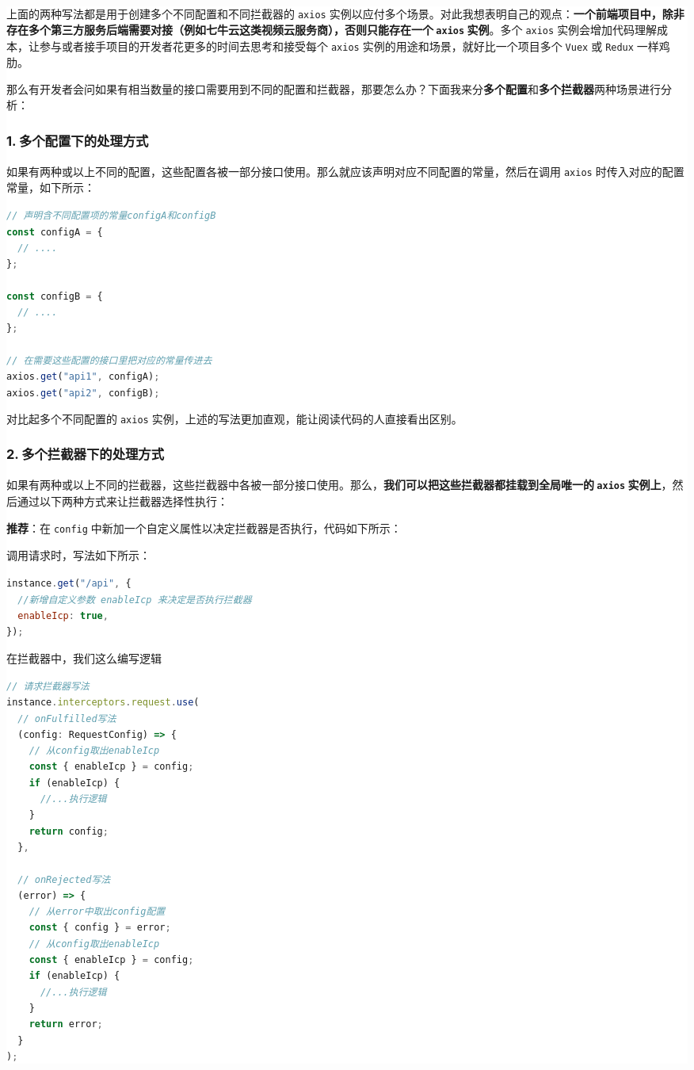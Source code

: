 上面的两种写法都是用于创建多个不同配置和不同拦截器的 `axios` 实例以应付多个场景。对此我想表明自己的观点：**一个前端项目中，除非存在多个第三方服务后端需要对接（例如七牛云这类视频云服务商），否则只能存在一个 `axios` 实例**。多个 `axios` 实例会增加代码理解成本，让参与或者接手项目的开发者花更多的时间去思考和接受每个 `axios` 实例的用途和场景，就好比一个项目多个 `Vuex` 或 `Redux` 一样鸡肋。

那么有开发者会问如果有相当数量的接口需要用到不同的配置和拦截器，那要怎么办？下面我来分**多个配置**和**多个拦截器**两种场景进行分析：

### 1\. 多个配置下的处理方式

如果有两种或以上不同的配置，这些配置各被一部分接口使用。那么就应该声明对应不同配置的常量，然后在调用 `axios` 时传入对应的配置常量，如下所示：

```js
// 声明含不同配置项的常量configA和configB
const configA = {
  // ....
};

const configB = {
  // ....
};

// 在需要这些配置的接口里把对应的常量传进去
axios.get("api1", configA);
axios.get("api2", configB);
```

对比起多个不同配置的 `axios` 实例，上述的写法更加直观，能让阅读代码的人直接看出区别。

### 2\. 多个拦截器下的处理方式

如果有两种或以上不同的拦截器，这些拦截器中各被一部分接口使用。那么，**我们可以把这些拦截器都挂载到全局唯一的 `axios` 实例上**，然后通过以下两种方式来让拦截器选择性执行：

**推荐**：在 `config` 中新加一个自定义属性以决定拦截器是否执行，代码如下所示：

调用请求时，写法如下所示：

```js
instance.get("/api", {
  //新增自定义参数 enableIcp 来决定是否执行拦截器
  enableIcp: true,
});
```

在拦截器中，我们这么编写逻辑

```js
// 请求拦截器写法
instance.interceptors.request.use(
  // onFulfilled写法
  (config: RequestConfig) => {
    // 从config取出enableIcp
    const { enableIcp } = config;
    if (enableIcp) {
      //...执行逻辑
    }
    return config;
  },

  // onRejected写法
  (error) => {
    // 从error中取出config配置
    const { config } = error;
    // 从config取出enableIcp
    const { enableIcp } = config;
    if (enableIcp) {
      //...执行逻辑
    }
    return error;
  }
);
```